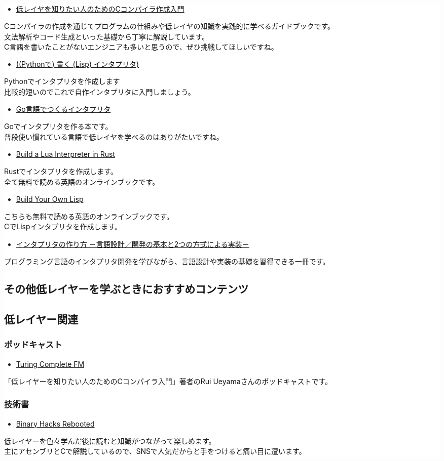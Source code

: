 
- [低レイヤを知りたい人のためのCコンパイラ作成入門](https://www.sigbus.info/compilerbook)

Cコンパイラの作成を通じてプログラムの仕組みや低レイヤの知識を実践的に学べるガイドブックです。  
文法解析やコード生成といった基礎から丁寧に解説しています。  
C言語を書いたことがないエンジニアも多いと思うので、ぜひ挑戦してほしいですね。  
  

- [((Pythonで) 書く (Lisp) インタプリタ)](http://www.aoky.net/articles/peter_norvig/lispy.htm)

Pythonでインタプリタを作成します  
比較的短いのでこれで自作インタプリタに入門しましょう。  
  

- [Go言語でつくるインタプリタ](https://www.amazon.co.jp/Go%E8%A8%80%E8%AA%9E%E3%81%A7%E3%81%A4%E3%81%8F%E3%82%8B%E3%82%A4%E3%83%B3%E3%82%BF%E3%83%97%E3%83%AA%E3%82%BF-Thorsten-Ball/dp/4873118220)

Goでインタプリタを作る本です。  
普段使い慣れている言語で低レイヤを学べるのはありがたいですね。  
  

- [Build a Lua Interpreter in Rust](https://wubingzheng.github.io/build-lua-in-rust/en/)

Rustでインタプリタを作成します。  
全て無料で読める英語のオンラインブックです。

  
- [Build Your Own Lisp](https://www.buildyourownlisp.com/contents)

こちらも無料で読める英語のオンラインブックです。  
CでLispインタプリタを作成します。

  
- [インタプリタの作り方 －言語設計／開発の基本と2つの方式による実装－](https://www.amazon.co.jp/%E3%82%A4%E3%83%B3%E3%82%BF%E3%83%97%E3%83%AA%E3%82%BF%E3%81%AE%E4%BD%9C%E3%82%8A%E6%96%B9-%EF%BC%8D%E8%A8%80%E8%AA%9E%E8%A8%AD%E8%A8%88%EF%BC%8F%E9%96%8B%E7%99%BA%E3%81%AE%E5%9F%BA%E6%9C%AC%E3%81%A82%E3%81%A4%E3%81%AE%E6%96%B9%E5%BC%8F%E3%81%AB%E3%82%88%E3%82%8B%E5%AE%9F%E8%A3%85%EF%BC%8D-Robert-Nystrom/dp/4295017876)

プログラミング言語のインタプリタ開発を学びながら、言語設計や実装の基礎を習得できる一冊です。  
  

## その他低レイヤーを学ぶときにおすすめコンテンツ

## 低レイヤー関連

### ポッドキャスト

- [Turing Complete FM](https://turingcomplete.fm/)

「低レイヤーを知りたい人のためのCコンパイラ入門」著者のRui Ueyamaさんのポッドキャストです。  

### 技術書

- [Binary Hacks Rebooted](https://www.amazon.co.jp/Binary-Hacks-Rebooted-%E2%80%94%E4%BD%8E%E3%83%AC%E3%82%A4%E3%83%A4%E3%81%AE%E4%B8%96%E7%95%8C%E3%82%92%E6%8E%A2%E6%A4%9C%E3%81%99%E3%82%8B%E3%83%86%E3%82%AF%E3%83%8B%E3%83%83%E3%82%AF89%E9%81%B8-%E6%B2%B3%E7%94%B0/dp/4814400853)

低レイヤーを色々学んだ後に読むと知識がつながって楽しめます。  
主にアセンブリとCで解説しているので、SNSで人気だからと手をつけると痛い目に遭います。  
